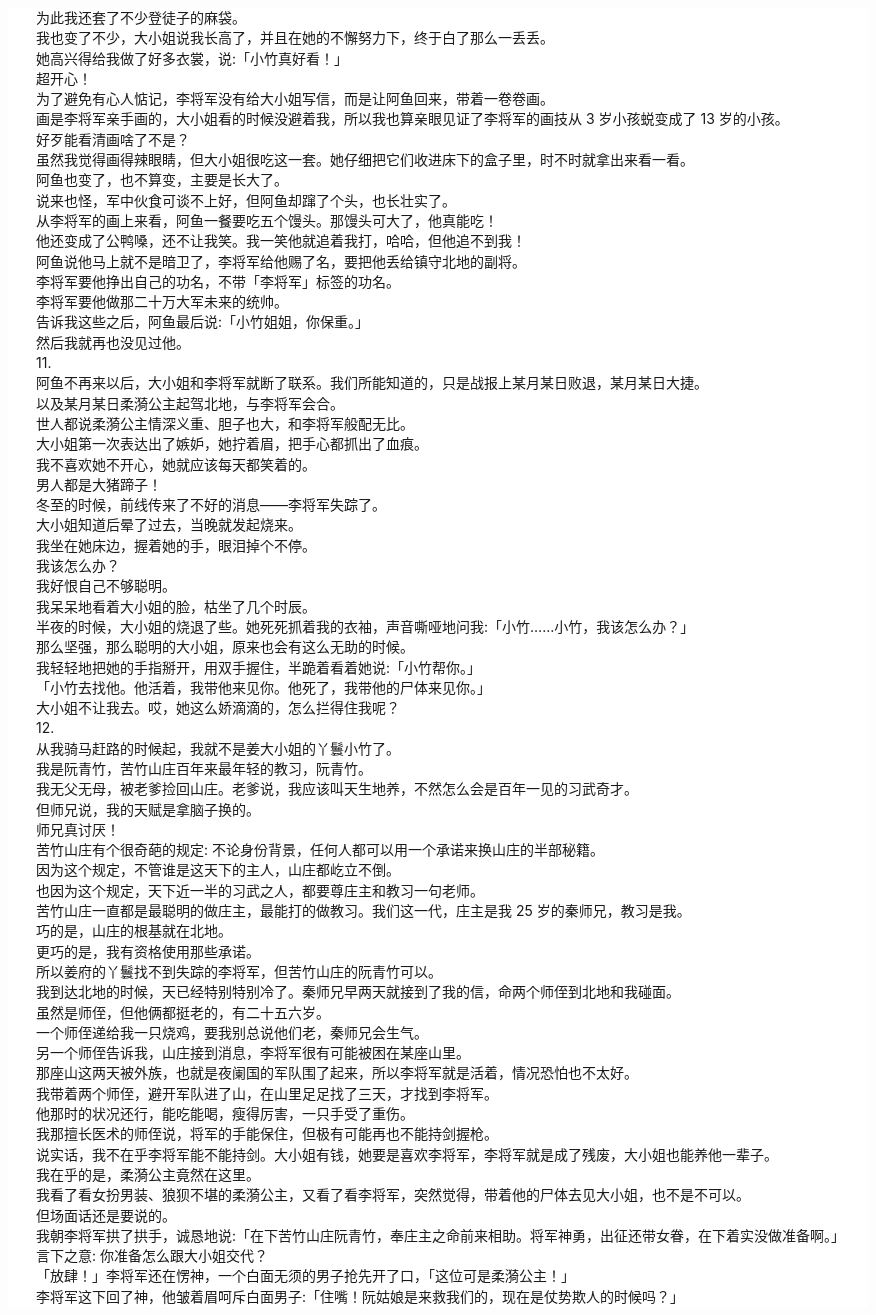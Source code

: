 &emsp;&emsp;为此我还套了不少登徒子的麻袋。  
&emsp;&emsp;我也变了不少，大小姐说我长高了，并且在她的不懈努力下，终于白了那么一丢丢。  
&emsp;&emsp;她高兴得给我做了好多衣裳，说:「小竹真好看！」  
&emsp;&emsp;超开心！  
&emsp;&emsp;为了避免有心人惦记，李将军没有给大小姐写信，而是让阿鱼回来，带着一卷卷画。  
&emsp;&emsp;画是李将军亲手画的，大小姐看的时候没避着我，所以我也算亲眼见证了李将军的画技从 3 岁小孩蜕变成了 13 岁的小孩。  
&emsp;&emsp;好歹能看清画啥了不是？  
&emsp;&emsp;虽然我觉得画得辣眼睛，但大小姐很吃这一套。她仔细把它们收进床下的盒子里，时不时就拿出来看一看。  
&emsp;&emsp;阿鱼也变了，也不算变，主要是长大了。  
&emsp;&emsp;说来也怪，军中伙食可谈不上好，但阿鱼却蹿了个头，也长壮实了。  
&emsp;&emsp;从李将军的画上来看，阿鱼一餐要吃五个馒头。那馒头可大了，他真能吃！  
&emsp;&emsp;他还变成了公鸭嗓，还不让我笑。我一笑他就追着我打，哈哈，但他追不到我！  
&emsp;&emsp;阿鱼说他马上就不是暗卫了，李将军给他赐了名，要把他丢给镇守北地的副将。  
&emsp;&emsp;李将军要他挣出自己的功名，不带「李将军」标签的功名。  
&emsp;&emsp;李将军要他做那二十万大军未来的统帅。  
&emsp;&emsp;告诉我这些之后，阿鱼最后说:「小竹姐姐，你保重。」  
&emsp;&emsp;然后我就再也没见过他。  
&emsp;&emsp;11.  
&emsp;&emsp;阿鱼不再来以后，大小姐和李将军就断了联系。我们所能知道的，只是战报上某月某日败退，某月某日大捷。  
&emsp;&emsp;以及某月某日柔漪公主起驾北地，与李将军会合。  
&emsp;&emsp;世人都说柔漪公主情深义重、胆子也大，和李将军般配无比。  
&emsp;&emsp;大小姐第一次表达出了嫉妒，她拧着眉，把手心都抓出了血痕。  
&emsp;&emsp;我不喜欢她不开心，她就应该每天都笑着的。  
&emsp;&emsp;男人都是大猪蹄子！  
&emsp;&emsp;冬至的时候，前线传来了不好的消息——李将军失踪了。  
&emsp;&emsp;大小姐知道后晕了过去，当晚就发起烧来。  
&emsp;&emsp;我坐在她床边，握着她的手，眼泪掉个不停。  
&emsp;&emsp;我该怎么办？  
&emsp;&emsp;我好恨自己不够聪明。  
&emsp;&emsp;我呆呆地看着大小姐的脸，枯坐了几个时辰。  
&emsp;&emsp;半夜的时候，大小姐的烧退了些。她死死抓着我的衣袖，声音嘶哑地问我:「小竹……小竹，我该怎么办？」  
&emsp;&emsp;那么坚强，那么聪明的大小姐，原来也会有这么无助的时候。  
&emsp;&emsp;我轻轻地把她的手指掰开，用双手握住，半跪着看着她说:「小竹帮你。」  
&emsp;&emsp;「小竹去找他。他活着，我带他来见你。他死了，我带他的尸体来见你。」  
&emsp;&emsp;大小姐不让我去。哎，她这么娇滴滴的，怎么拦得住我呢？  
&emsp;&emsp;12.  
&emsp;&emsp;从我骑马赶路的时候起，我就不是姜大小姐的丫鬟小竹了。  
&emsp;&emsp;我是阮青竹，苦竹山庄百年来最年轻的教习，阮青竹。  
&emsp;&emsp;我无父无母，被老爹捡回山庄。老爹说，我应该叫天生地养，不然怎么会是百年一见的习武奇才。  
&emsp;&emsp;但师兄说，我的天赋是拿脑子换的。  
&emsp;&emsp;师兄真讨厌！  
&emsp;&emsp;苦竹山庄有个很奇葩的规定: 不论身份背景，任何人都可以用一个承诺来换山庄的半部秘籍。  
&emsp;&emsp;因为这个规定，不管谁是这天下的主人，山庄都屹立不倒。  
&emsp;&emsp;也因为这个规定，天下近一半的习武之人，都要尊庄主和教习一句老师。  
&emsp;&emsp;苦竹山庄一直都是最聪明的做庄主，最能打的做教习。我们这一代，庄主是我 25 岁的秦师兄，教习是我。  
&emsp;&emsp;巧的是，山庄的根基就在北地。  
&emsp;&emsp;更巧的是，我有资格使用那些承诺。  
&emsp;&emsp;所以姜府的丫鬟找不到失踪的李将军，但苦竹山庄的阮青竹可以。  
&emsp;&emsp;我到达北地的时候，天已经特别特别冷了。秦师兄早两天就接到了我的信，命两个师侄到北地和我碰面。  
&emsp;&emsp;虽然是师侄，但他俩都挺老的，有二十五六岁。  
&emsp;&emsp;一个师侄递给我一只烧鸡，要我别总说他们老，秦师兄会生气。  
&emsp;&emsp;另一个师侄告诉我，山庄接到消息，李将军很有可能被困在某座山里。  
&emsp;&emsp;那座山这两天被外族，也就是夜阑国的军队围了起来，所以李将军就是活着，情况恐怕也不太好。  
&emsp;&emsp;我带着两个师侄，避开军队进了山，在山里足足找了三天，才找到李将军。  
&emsp;&emsp;他那时的状况还行，能吃能喝，瘦得厉害，一只手受了重伤。  
&emsp;&emsp;我那擅长医术的师侄说，将军的手能保住，但极有可能再也不能持剑握枪。  
&emsp;&emsp;说实话，我不在乎李将军能不能持剑。大小姐有钱，她要是喜欢李将军，李将军就是成了残废，大小姐也能养他一辈子。  
&emsp;&emsp;我在乎的是，柔漪公主竟然在这里。  
&emsp;&emsp;我看了看女扮男装、狼狈不堪的柔漪公主，又看了看李将军，突然觉得，带着他的尸体去见大小姐，也不是不可以。  
&emsp;&emsp;但场面话还是要说的。  
&emsp;&emsp;我朝李将军拱了拱手，诚恳地说:「在下苦竹山庄阮青竹，奉庄主之命前来相助。将军神勇，出征还带女眷，在下着实没做准备啊。」  
&emsp;&emsp;言下之意: 你准备怎么跟大小姐交代？  
&emsp;&emsp;「放肆！」李将军还在愣神，一个白面无须的男子抢先开了口，「这位可是柔漪公主！」  
&emsp;&emsp;李将军这下回了神，他皱着眉呵斥白面男子:「住嘴！阮姑娘是来救我们的，现在是仗势欺人的时候吗？」  